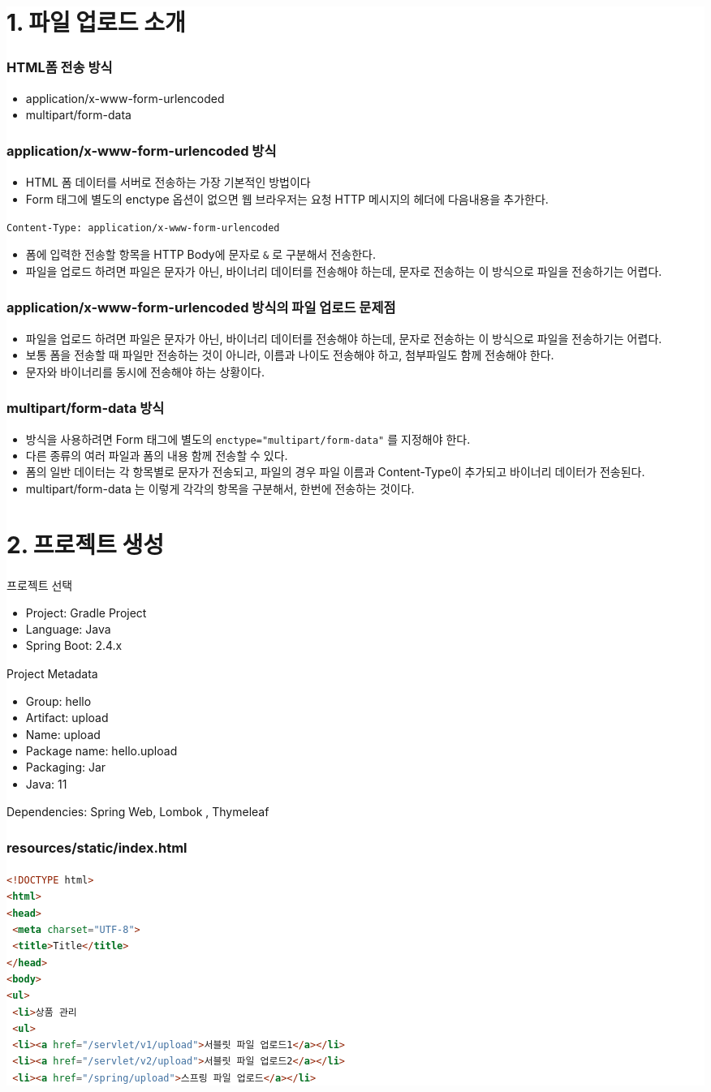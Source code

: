 # 1. 파일 업로드 소개

### HTML폼 전송 방식

- application/x-www-form-urlencoded
- multipart/form-data

### application/x-www-form-urlencoded 방식

- HTML 폼 데이터를 서버로 전송하는 가장 기본적인 방법이다
- Form 태그에 별도의 enctype 옵션이 없으면 웹 브라우저는 요청 HTTP 메시지의 헤더에 다음내용을 추가한다.

`Content-Type: application/x-www-form-urlencoded`

- 폼에 입력한 전송할 항목을 HTTP Body에 문자로 `&` 로 구분해서 전송한다.
- 파일을 업로드 하려면 파일은 문자가 아닌, 바이너리 데이터를 전송해야 하는데, 문자로 전송하는 이 방식으로 파일을 전송하기는 어렵다.

### application/x-www-form-urlencoded 방식의 파일 업로드 문제점

- 파일을 업로드 하려면 파일은 문자가 아닌, 바이너리 데이터를 전송해야 하는데, 문자로 전송하는 이 방식으로 파일을 전송하기는 어렵다.
- 보통 폼을 전송할 때 파일만 전송하는 것이 아니라, 이름과 나이도 전송해야 하고, 첨부파일도 함께 전송해야 한다.
- 문자와 바이너리를 동시에 전송해야 하는 상황이다.

### multipart/form-data 방식

- 방식을 사용하려면 Form 태그에 별도의 `enctype="multipart/form-data"` 를 지정해야 한다.
- 다른 종류의 여러 파일과 폼의 내용 함께 전송할 수 있다.
- 폼의 일반 데이터는 각 항목별로 문자가 전송되고, 파일의 경우 파일 이름과 Content-Type이 추가되고 바이너리 데이터가 전송된다.
- multipart/form-data 는 이렇게 각각의 항목을 구분해서, 한번에 전송하는 것이다.

# 2. 프로젝트 생성

프로젝트 선택

- Project: Gradle Project
- Language: Java
- Spring Boot: 2.4.x

Project Metadata

- Group: hello
- Artifact: upload
- Name: upload
- Package name: hello.upload
- Packaging: Jar
- Java: 11

Dependencies: Spring Web, Lombok , Thymeleaf

### resources/static/index.html

```html
<!DOCTYPE html>
<html>
<head>
 <meta charset="UTF-8">
 <title>Title</title>
</head>
<body>
<ul>
 <li>상품 관리
 <ul>
 <li><a href="/servlet/v1/upload">서블릿 파일 업로드1</a></li>
 <li><a href="/servlet/v2/upload">서블릿 파일 업로드2</a></li>
 <li><a href="/spring/upload">스프링 파일 업로드</a></li>
```